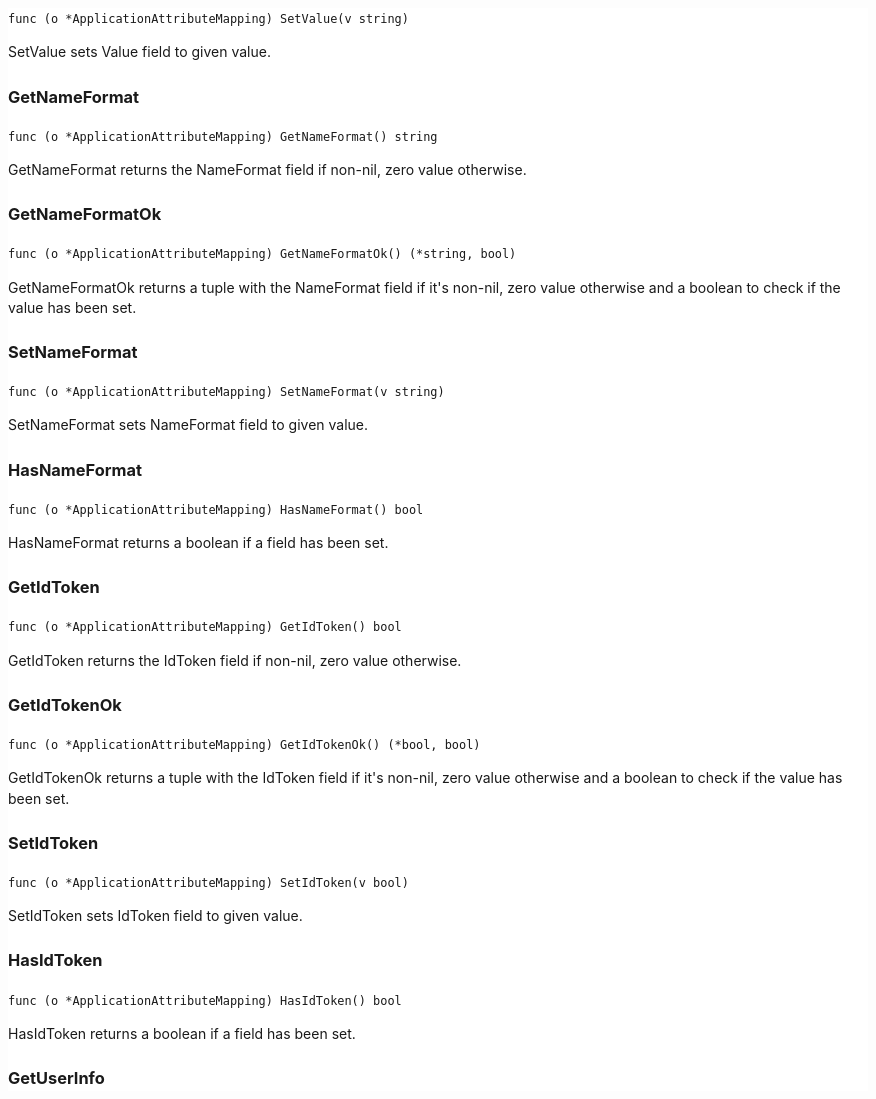 `func (o *ApplicationAttributeMapping) SetValue(v string)`

SetValue sets Value field to given value.


### GetNameFormat

`func (o *ApplicationAttributeMapping) GetNameFormat() string`

GetNameFormat returns the NameFormat field if non-nil, zero value otherwise.

### GetNameFormatOk

`func (o *ApplicationAttributeMapping) GetNameFormatOk() (*string, bool)`

GetNameFormatOk returns a tuple with the NameFormat field if it's non-nil, zero value otherwise
and a boolean to check if the value has been set.

### SetNameFormat

`func (o *ApplicationAttributeMapping) SetNameFormat(v string)`

SetNameFormat sets NameFormat field to given value.

### HasNameFormat

`func (o *ApplicationAttributeMapping) HasNameFormat() bool`

HasNameFormat returns a boolean if a field has been set.

### GetIdToken

`func (o *ApplicationAttributeMapping) GetIdToken() bool`

GetIdToken returns the IdToken field if non-nil, zero value otherwise.

### GetIdTokenOk

`func (o *ApplicationAttributeMapping) GetIdTokenOk() (*bool, bool)`

GetIdTokenOk returns a tuple with the IdToken field if it's non-nil, zero value otherwise
and a boolean to check if the value has been set.

### SetIdToken

`func (o *ApplicationAttributeMapping) SetIdToken(v bool)`

SetIdToken sets IdToken field to given value.

### HasIdToken

`func (o *ApplicationAttributeMapping) HasIdToken() bool`

HasIdToken returns a boolean if a field has been set.

### GetUserInfo
